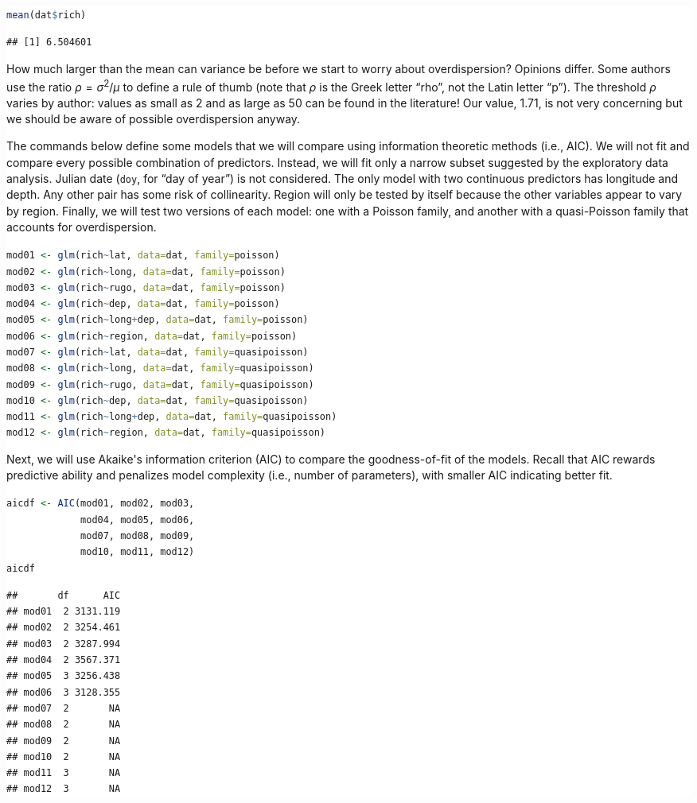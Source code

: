```r
mean(dat$rich)
```

```
## [1] 6.504601
```

How much larger than the mean can variance be before we start to worry about overdispersion? Opinions differ. Some authors use the ratio $\rho=\sigma^{2}/\mu$ to define a rule of thumb (note that $\rho$ is the Greek letter “rho”, not the Latin letter “p”). The threshold $\rho$ varies by author: values as small as 2 and as large as 50 can be found in the literature! Our value, 1.71, is not very concerning but we should be aware of possible overdispersion anyway.

The commands below define some models that we will compare using information theoretic methods (i.e., AIC). We will not fit and compare every possible combination of predictors. Instead, we will fit only a narrow subset suggested by the exploratory data analysis. Julian date (`doy`, for “day of year”) is not considered. The only model with two continuous predictors has longitude and depth. Any other pair has some risk of collinearity. Region will only be tested by itself because the other variables appear to vary by region. Finally, we will test two versions of each model: one with a Poisson family, and another with a quasi-Poisson family that accounts for overdispersion.


```r
mod01 <- glm(rich~lat, data=dat, family=poisson)
mod02 <- glm(rich~long, data=dat, family=poisson)
mod03 <- glm(rich~rugo, data=dat, family=poisson)
mod04 <- glm(rich~dep, data=dat, family=poisson)
mod05 <- glm(rich~long+dep, data=dat, family=poisson)
mod06 <- glm(rich~region, data=dat, family=poisson)
mod07 <- glm(rich~lat, data=dat, family=quasipoisson)
mod08 <- glm(rich~long, data=dat, family=quasipoisson)
mod09 <- glm(rich~rugo, data=dat, family=quasipoisson)
mod10 <- glm(rich~dep, data=dat, family=quasipoisson)
mod11 <- glm(rich~long+dep, data=dat, family=quasipoisson)
mod12 <- glm(rich~region, data=dat, family=quasipoisson)
```

Next, we will use Akaike's information criterion (AIC) to compare the goodness-of-fit of the models. Recall that AIC rewards predictive ability and penalizes model complexity (i.e., number of parameters), with smaller AIC indicating better fit.


```r
aicdf <- AIC(mod01, mod02, mod03,
             mod04, mod05, mod06,
             mod07, mod08, mod09,
             mod10, mod11, mod12)
aicdf
```

```
##       df      AIC
## mod01  2 3131.119
## mod02  2 3254.461
## mod03  2 3287.994
## mod04  2 3567.371
## mod05  3 3256.438
## mod06  3 3128.355
## mod07  2       NA
## mod08  2       NA
## mod09  2       NA
## mod10  2       NA
## mod11  3       NA
## mod12  3       NA
```
